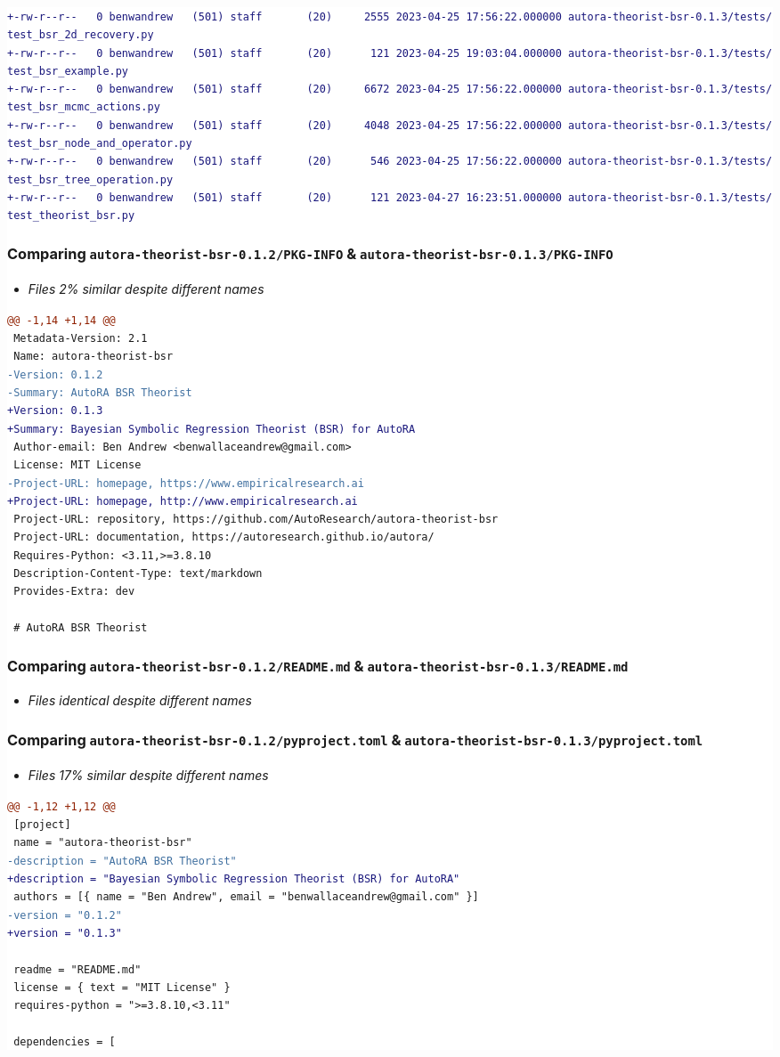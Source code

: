```diff
+-rw-r--r--   0 benwandrew   (501) staff       (20)     2555 2023-04-25 17:56:22.000000 autora-theorist-bsr-0.1.3/tests/test_bsr_2d_recovery.py
+-rw-r--r--   0 benwandrew   (501) staff       (20)      121 2023-04-25 19:03:04.000000 autora-theorist-bsr-0.1.3/tests/test_bsr_example.py
+-rw-r--r--   0 benwandrew   (501) staff       (20)     6672 2023-04-25 17:56:22.000000 autora-theorist-bsr-0.1.3/tests/test_bsr_mcmc_actions.py
+-rw-r--r--   0 benwandrew   (501) staff       (20)     4048 2023-04-25 17:56:22.000000 autora-theorist-bsr-0.1.3/tests/test_bsr_node_and_operator.py
+-rw-r--r--   0 benwandrew   (501) staff       (20)      546 2023-04-25 17:56:22.000000 autora-theorist-bsr-0.1.3/tests/test_bsr_tree_operation.py
+-rw-r--r--   0 benwandrew   (501) staff       (20)      121 2023-04-27 16:23:51.000000 autora-theorist-bsr-0.1.3/tests/test_theorist_bsr.py
```

### Comparing `autora-theorist-bsr-0.1.2/PKG-INFO` & `autora-theorist-bsr-0.1.3/PKG-INFO`

 * *Files 2% similar despite different names*

```diff
@@ -1,14 +1,14 @@
 Metadata-Version: 2.1
 Name: autora-theorist-bsr
-Version: 0.1.2
-Summary: AutoRA BSR Theorist
+Version: 0.1.3
+Summary: Bayesian Symbolic Regression Theorist (BSR) for AutoRA
 Author-email: Ben Andrew <benwallaceandrew@gmail.com>
 License: MIT License
-Project-URL: homepage, https://www.empiricalresearch.ai
+Project-URL: homepage, http://www.empiricalresearch.ai
 Project-URL: repository, https://github.com/AutoResearch/autora-theorist-bsr
 Project-URL: documentation, https://autoresearch.github.io/autora/
 Requires-Python: <3.11,>=3.8.10
 Description-Content-Type: text/markdown
 Provides-Extra: dev
 
 # AutoRA BSR Theorist
```

### Comparing `autora-theorist-bsr-0.1.2/README.md` & `autora-theorist-bsr-0.1.3/README.md`

 * *Files identical despite different names*

### Comparing `autora-theorist-bsr-0.1.2/pyproject.toml` & `autora-theorist-bsr-0.1.3/pyproject.toml`

 * *Files 17% similar despite different names*

```diff
@@ -1,12 +1,12 @@
 [project]
 name = "autora-theorist-bsr"
-description = "AutoRA BSR Theorist"
+description = "Bayesian Symbolic Regression Theorist (BSR) for AutoRA"
 authors = [{ name = "Ben Andrew", email = "benwallaceandrew@gmail.com" }]
-version = "0.1.2"
+version = "0.1.3"
 
 readme = "README.md"
 license = { text = "MIT License" }
 requires-python = ">=3.8.10,<3.11"
 
 dependencies = [
```